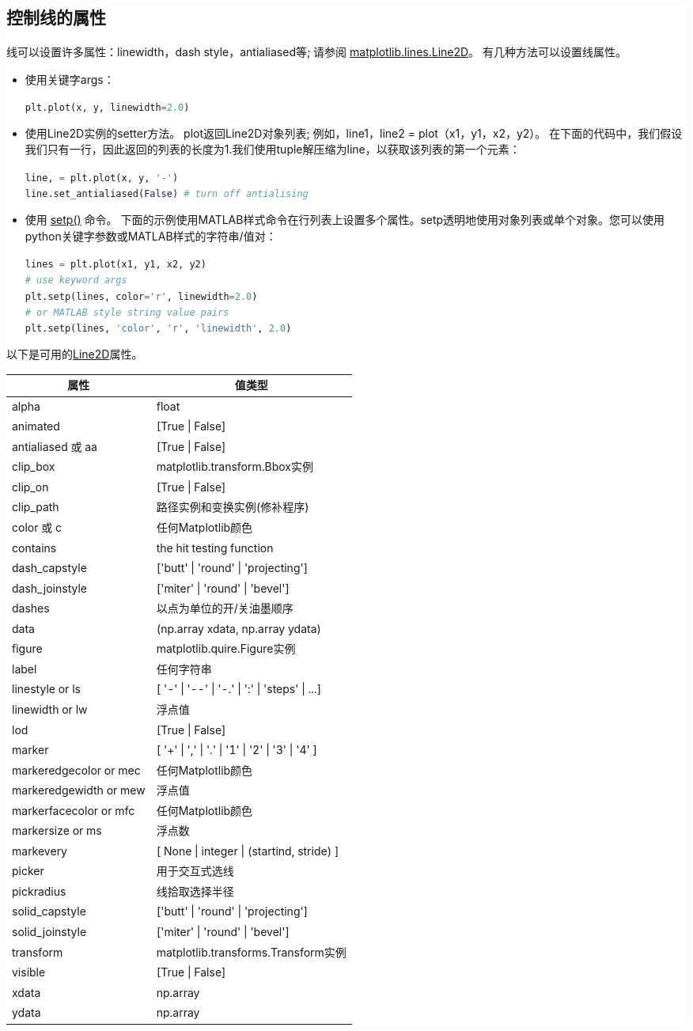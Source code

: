 ## 控制线的属性

线可以设置许多属性：linewidth，dash style，antialiased等; 请参阅 [matplotlib.lines.Line2D](https://matplotlib.org/api/_as_gen/matplotlib.lines.Line2D.html#matplotlib.lines.Line2D)。 有几种方法可以设置线属性。

- 使用关键字args：
    ```python
    plt.plot(x, y, linewidth=2.0)
    ```
- 使用Line2D实例的setter方法。 plot返回Line2D对象列表; 例如，line1，line2 = plot（x1，y1，x2，y2）。 在下面的代码中，我们假设我们只有一行，因此返回的列表的长度为1.我们使用tuple解压缩为line，以获取该列表的第一个元素：
    ```python
    line, = plt.plot(x, y, '-')
    line.set_antialiased(False) # turn off antialising
    ```
- 使用 [setp()](https://matplotlib.org/api/_as_gen/matplotlib.pyplot.setp.html#matplotlib.pyplot.setp) 命令。 下面的示例使用MATLAB样式命令在行列表上设置多个属性。setp透明地使用对象列表或单个对象。您可以使用python关键字参数或MATLAB样式的字符串/值对：
    ```python
    lines = plt.plot(x1, y1, x2, y2)
    # use keyword args
    plt.setp(lines, color='r', linewidth=2.0)
    # or MATLAB style string value pairs
    plt.setp(lines, 'color', 'r', 'linewidth', 2.0)
    ```

以下是可用的[Line2D](https://matplotlib.org/api/_as_gen/matplotlib.lines.Line2D.html#matplotlib.lines.Line2D)属性。

属性 | 值类型
---|---
alpha | float
animated | [True \| False]
antialiased 或 aa | [True \| False]
clip_box | matplotlib.transform.Bbox实例
clip_on | [True \| False]
clip_path | 路径实例和变换实例(修补程序)
color 或 c | 任何Matplotlib颜色
contains | the hit testing function
dash_capstyle | ['butt' \| 'round' \| 'projecting']
dash_joinstyle | ['miter' \| 'round' \| 'bevel']
dashes | 以点为单位的开/关油墨顺序
data | (np.array xdata, np.array ydata)
figure | matplotlib.quire.Figure实例
label | 任何字符串
linestyle or ls | [ '-' \| '--' \| '-.' \| ':' \| 'steps' \| ...]
linewidth or lw | 浮点值
lod | [True \| False]
marker | [ '+' \| ',' \| '.' \| '1' \| '2' \| '3' \| '4' ]
markeredgecolor or mec | 任何Matplotlib颜色
markeredgewidth or mew | 浮点值
markerfacecolor or mfc | 任何Matplotlib颜色
markersize or ms | 浮点数
markevery | [ None \| integer \| (startind, stride) ]
picker | 用于交互式选线
pickradius | 线拾取选择半径
solid_capstyle | ['butt' \| 'round' \| 'projecting']
solid_joinstyle | ['miter' \| 'round' \| 'bevel']
transform | matplotlib.transforms.Transform实例
visible | [True \| False]
xdata | np.array
ydata | np.array